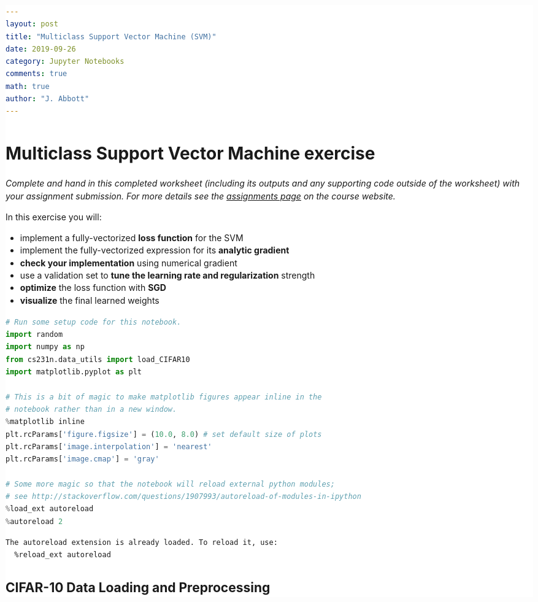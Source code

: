 ```yaml
---
layout: post
title: "Multiclass Support Vector Machine (SVM)"
date: 2019-09-26
category: Jupyter Notebooks
comments: true
math: true
author: "J. Abbott"
---
```


# Multiclass Support Vector Machine exercise

*Complete and hand in this completed worksheet (including its outputs and any supporting code outside of the worksheet) with your assignment submission. For more details see the [assignments page](http://vision.stanford.edu/teaching/cs231n/assignments.html) on the course website.*

In this exercise you will:
    
- implement a fully-vectorized **loss function** for the SVM
- implement the fully-vectorized expression for its **analytic gradient**
- **check your implementation** using numerical gradient
- use a validation set to **tune the learning rate and regularization** strength
- **optimize** the loss function with **SGD**
- **visualize** the final learned weights



```python
# Run some setup code for this notebook.
import random
import numpy as np
from cs231n.data_utils import load_CIFAR10
import matplotlib.pyplot as plt

# This is a bit of magic to make matplotlib figures appear inline in the
# notebook rather than in a new window.
%matplotlib inline
plt.rcParams['figure.figsize'] = (10.0, 8.0) # set default size of plots
plt.rcParams['image.interpolation'] = 'nearest'
plt.rcParams['image.cmap'] = 'gray'

# Some more magic so that the notebook will reload external python modules;
# see http://stackoverflow.com/questions/1907993/autoreload-of-modules-in-ipython
%load_ext autoreload
%autoreload 2
```

    The autoreload extension is already loaded. To reload it, use:
      %reload_ext autoreload
    

## CIFAR-10 Data Loading and Preprocessing
